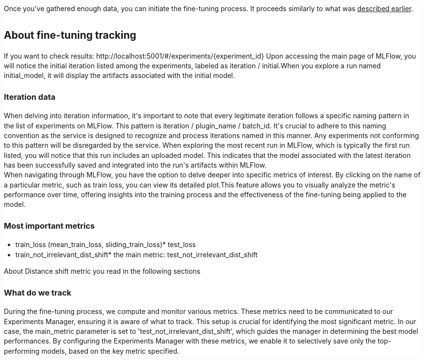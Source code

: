 Once you've gathered enough data, you can initiate the fine-tuning process. It proceeds similarly to what was
[described earlier](#hello-world).

## About fine-tuning tracking

If you want to check results: http://localhost:5001/#/experiments/{experiment_id}
Upon accessing the main page of MLFlow, you will notice the initial iteration listed among the experiments, labeled as
iteration / initial.When you explore a run named initial_model, it will display the artifacts associated with the
initial model.

### Iteration data

When delving into iteration information, it's important to note that every legitimate iteration follows a specific
naming pattern in the list of experiments on MLFlow. This pattern is iteration / plugin_name / batch_id.
It's crucial to adhere to this naming convention as the service is designed to recognize and process iterations named in
this manner. Any experiments not conforming to this pattern will be disregarded by the service.
When exploring the most recent run in MLFlow, which is typically the first run listed, you will notice that
this run includes an uploaded model. This indicates that the model associated with the latest iteration has been
successfully saved and integrated into the run's artifacts within MLFlow.     
When navigating through MLFlow, you have the option to delve deeper into specific metrics of interest.
By clicking on the name of a particular metric, such as train loss, you can view its detailed plot.This feature allows
you to visually analyze the metric's performance over time, offering insights into the training process
and the effectiveness of the fine-tuning being applied to the model.

### Most important metrics

* train_loss (mean_train_loss, sliding_train_loss)* test_loss
* train_not_irrelevant_dist_shift* the main metric: test_not_irrelevant_dist_shift

About Distance shift metric you read in the following sections

### What do we track

During the fine-tuning process, we compute and monitor various metrics. These metrics need to be communicated to our
Experiments Manager, ensuring it is aware of what to track. This setup is crucial for identifying the most significant
metric. In our case, the main_metric parameter is set to 'test_not_irrelevant_dist_shift',
which guides the manager in determining the best model performances. By configuring the Experiments Manager with these
metrics, we enable it to selectively save only the top-performing models,
based on the key metric specified.

